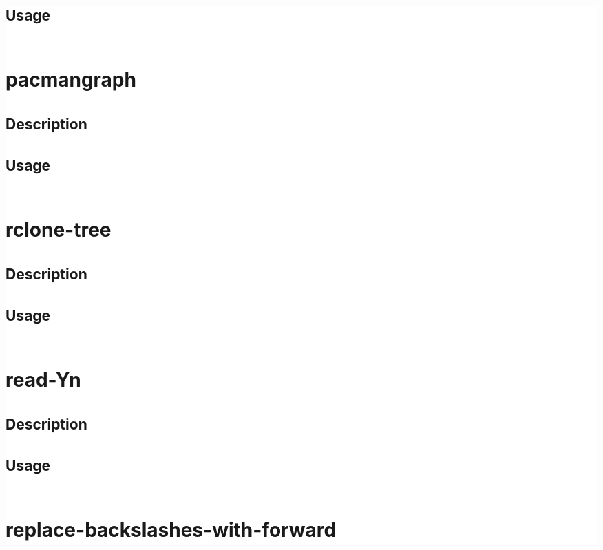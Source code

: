 ## Usage

```bash

```

---

# pacmangraph

## Description


## Usage

```bash

```

---

# rclone-tree

## Description


## Usage

```bash

```

---

# read-Yn

## Description


## Usage

```bash

```

---

# replace-backslashes-with-forward
